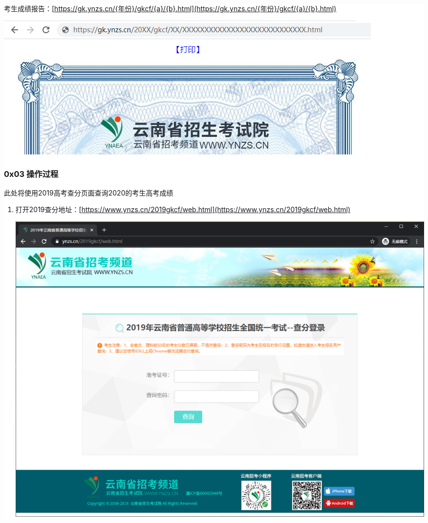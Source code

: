 考生成绩报告：[https://gk.ynzs.cn/{年份}/gkcf/{a}/{b}.html](https://gk.ynzs.cn/{年份}/gkcf/{a}/{b}.html)

![image-20200814104631658](/assets/post/20200814/image-20200814104631658.png)



### 0x03 操作过程

此处将使用2019高考查分页面查询2020的考生高考成绩

1. 打开2019查分地址：[https://www.ynzs.cn/2019gkcf/web.html](https://www.ynzs.cn/2019gkcf/web.html)

   ![image-20200814105054784](/assets/post/20200814/image-20200814105054784.png)

